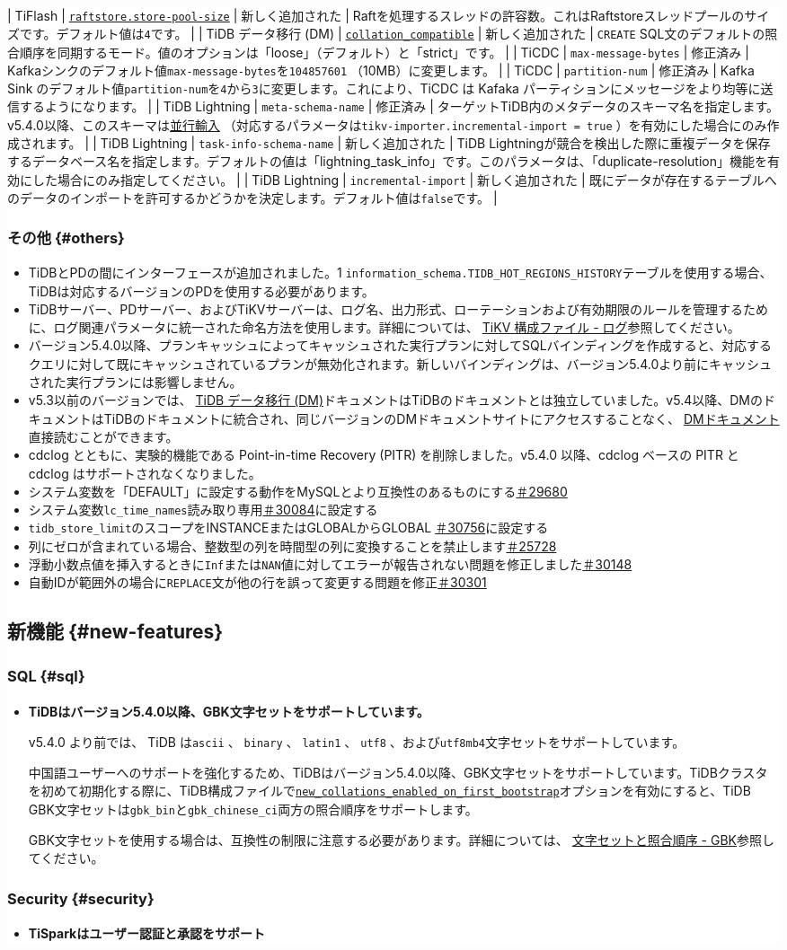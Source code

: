 | TiFlash         | [`raftstore.store-pool-size`](/tiflash/tiflash-configuration.md#configure-the-tiflash-learnertoml-file)         | 新しく追加された | Raftを処理するスレッドの許容数。これはRaftstoreスレッドプールのサイズです。デフォルト値は`4`です。                                                                                                                                                                                                                                                      |
| TiDB データ移行 (DM) | [`collation_compatible`](/dm/task-configuration-file-full.md#task-configuration-file-template-advanced)         | 新しく追加された | `CREATE` SQL文のデフォルトの照合順序を同期するモード。値のオプションは「loose」（デフォルト）と「strict」です。                                                                                                                                                                                                                                            |
| TiCDC           | `max-message-bytes`                                                                                             | 修正済み     | Kafkaシンクのデフォルト値`max-message-bytes`を`104857601` （10MB）に変更します。                                                                                                                                                                                                                                                   |
| TiCDC           | `partition-num`                                                                                                 | 修正済み     | Kafka Sink のデフォルト値`partition-num`を`4`から`3`に変更します。これにより、TiCDC は Kafaka パーティションにメッセージをより均等に送信するようになります。                                                                                                                                                                                                          |
| TiDB Lightning  | `meta-schema-name`                                                                                              | 修正済み     | ターゲットTiDB内のメタデータのスキーマ名を指定します。v5.4.0以降、このスキーマは[並行輸入](/tidb-lightning/tidb-lightning-distributed-import.md) （対応するパラメータは`tikv-importer.incremental-import = true` ）を有効にした場合にのみ作成されます。                                                                                                                             |
| TiDB Lightning  | `task-info-schema-name`                                                                                         | 新しく追加された | TiDB Lightningが競合を検出した際に重複データを保存するデータベース名を指定します。デフォルトの値は「lightning_task_info」です。このパラメータは、「duplicate-resolution」機能を有効にした場合にのみ指定してください。                                                                                                                                                                          |
| TiDB Lightning  | `incremental-import`                                                                                            | 新しく追加された | 既にデータが存在するテーブルへのデータのインポートを許可するかどうかを決定します。デフォルト値は`false`です。                                                                                                                                                                                                                                                     |

### その他 {#others}

-   TiDBとPDの間にインターフェースが追加されました。1 `information_schema.TIDB_HOT_REGIONS_HISTORY`テーブルを使用する場合、TiDBは対応するバージョンのPDを使用する必要があります。
-   TiDBサーバー、PDサーバー、およびTiKVサーバーは、ログ名、出力形式、ローテーションおよび有効期限のルールを管理するために、ログ関連パラメータに統一された命名方法を使用します。詳細については、 [TiKV 構成ファイル - ログ](/tikv-configuration-file.md#log-new-in-v540)参照してください。
-   バージョン5.4.0以降、プランキャッシュによってキャッシュされた実行プランに対してSQLバインディングを作成すると、対応するクエリに対して既にキャッシュされているプランが無効化されます。新しいバインディングは、バージョン5.4.0より前にキャッシュされた実行プランには影響しません。
-   v5.3以前のバージョンでは、 [TiDB データ移行 (DM)](https://docs.pingcap.com/tidb-data-migration/v5.3/)ドキュメントはTiDBのドキュメントとは独立していました。v5.4以降、DMのドキュメントはTiDBのドキュメントに統合され、同じバージョンのDMドキュメントサイトにアクセスすることなく、 [DMドキュメント](/dm/dm-overview.md)直接読むことができます。
-   cdclog とともに、実験的機能である Point-in-time Recovery (PITR) を削除しました。v5.4.0 以降、cdclog ベースの PITR と cdclog はサポートされなくなりました。
-   システム変数を「DEFAULT」に設定する動作をMySQLとより互換性のあるものにする[＃29680](https://github.com/pingcap/tidb/pull/29680)
-   システム変数`lc_time_names`読み取り専用[＃30084](https://github.com/pingcap/tidb/pull/30084)に設定する
-   `tidb_store_limit`のスコープをINSTANCEまたはGLOBALからGLOBAL [＃30756](https://github.com/pingcap/tidb/pull/30756)に設定する
-   列にゼロが含まれている場合、整数型の列を時間型の列に変換することを禁止します[＃25728](https://github.com/pingcap/tidb/pull/25728)
-   浮動小数点値を挿入するときに`Inf`または`NAN`値に対してエラーが報告されない問題を修正しました[＃30148](https://github.com/pingcap/tidb/pull/30148)
-   自動IDが範囲外の場合に`REPLACE`文が他の行を誤って変更する問題を修正[＃30301](https://github.com/pingcap/tidb/pull/30301)

## 新機能 {#new-features}

### SQL {#sql}

-   **TiDBはバージョン5.4.0以降、GBK文字セットをサポートしています。**

    v5.4.0 より前では、 TiDB は`ascii` 、 `binary` 、 `latin1` 、 `utf8` 、および`utf8mb4`文字セットをサポートしています。

    中国語ユーザーへのサポートを強化するため、TiDBはバージョン5.4.0以降、GBK文字セットをサポートしています。TiDBクラスタを初めて初期化する際に、TiDB構成ファイルで[`new_collations_enabled_on_first_bootstrap`](/tidb-configuration-file.md#new_collations_enabled_on_first_bootstrap)オプションを有効にすると、TiDB GBK文字セットは`gbk_bin`と`gbk_chinese_ci`両方の照合順序をサポートします。

    GBK文字セットを使用する場合は、互換性の制限に注意する必要があります。詳細については、 [文字セットと照合順序 - GBK](/character-set-gbk.md)参照してください。

### Security {#security}

-   **TiSparkはユーザー認証と承認をサポート**
